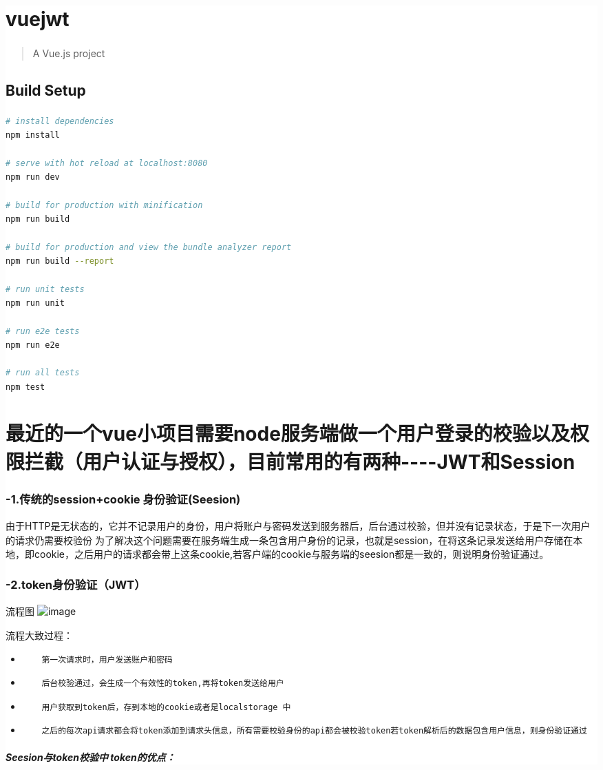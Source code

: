 # vuejwt

> A Vue.js project

## Build Setup

``` bash
# install dependencies
npm install

# serve with hot reload at localhost:8080
npm run dev

# build for production with minification
npm run build

# build for production and view the bundle analyzer report
npm run build --report

# run unit tests
npm run unit

# run e2e tests
npm run e2e

# run all tests
npm test
```

# 最近的一个vue小项目需要node服务端做一个用户登录的校验以及权限拦截（用户认证与授权），目前常用的有两种----**JWT和Session**

### -1.传统的session+cookie 身份验证(Seesion)
   由于HTTP是无状态的，它并不记录用户的身份，用户将账户与密码发送到服务器后，后台通过校验，但并没有记录状态，于是下一次用户的请求仍需要校验份 为了解决这个问题需要在服务端生成一条包含用户身份的记录，也就是session，在将这条记录发送给用户存储在本地，即cookie，之后用户的请求都会带上这条cookie,若客户端的cookie与服务端的seesion都是一致的，则说明身份验证通过。

### -2.token身份验证（JWT）
   流程图
   ![image](https://upload-images.jianshu.io/upload_images/2047545-ce2ac0ef75f87a8c..png?imageMogr2/auto-orient/strip%7CimageView2/2/w/552/format/webp)
   
   流程大致过程：
   
-         第一次请求时，用户发送账户和密码
-         后台校验通过，会生成一个有效性的token,再将token发送给用户
-         用户获取到token后，存到本地的cookie或者是localstorage 中
-         之后的每次api请求都会将token添加到请求头信息，所有需要校验身份的api都会被校验token若token解析后的数据包含用户信息，则身份验证通过
   
   


#####     Seesion与token校验中 token的优点： 
